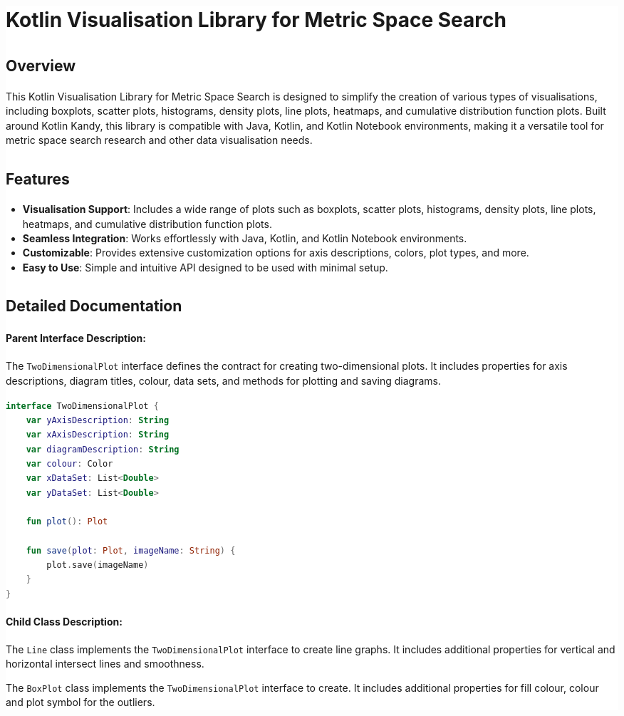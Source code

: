 # Kotlin Visualisation Library for Metric Space Search

## Overview

This Kotlin Visualisation Library for Metric Space Search is designed to simplify the creation of various types of visualisations, including boxplots, scatter plots, histograms, density plots, line plots, heatmaps, and cumulative distribution function plots. Built around Kotlin Kandy, this library is compatible with Java, Kotlin, and Kotlin Notebook environments, making it a versatile tool for metric space search research and other data visualisation needs.

## Features

- **Visualisation Support**: Includes a wide range of plots such as boxplots, scatter plots, histograms, density plots, line plots, heatmaps, and cumulative distribution function plots.
- **Seamless Integration**: Works effortlessly with Java, Kotlin, and Kotlin Notebook environments.
- **Customizable**: Provides extensive customization options for axis descriptions, colors, plot types, and more.
- **Easy to Use**: Simple and intuitive API designed to be used with minimal setup.

## Detailed Documentation

#### Parent Interface Description:
The `TwoDimensionalPlot` interface defines the contract for creating two-dimensional plots. It includes properties for axis descriptions, diagram titles, colour, data sets, and methods for plotting and saving diagrams.

```kotlin
interface TwoDimensionalPlot {
    var yAxisDescription: String
    var xAxisDescription: String
    var diagramDescription: String
    var colour: Color
    var xDataSet: List<Double>
    var yDataSet: List<Double>

    fun plot(): Plot

    fun save(plot: Plot, imageName: String) {
        plot.save(imageName)
    }
}
```

#### Child Class Description:

The `Line` class implements the `TwoDimensionalPlot` interface to create line graphs.
It includes additional properties for vertical and horizontal intersect lines and smoothness.


The `BoxPlot` class implements the `TwoDimensionalPlot` interface to create.
It includes additional properties for fill colour, colour and plot symbol for the outliers.
